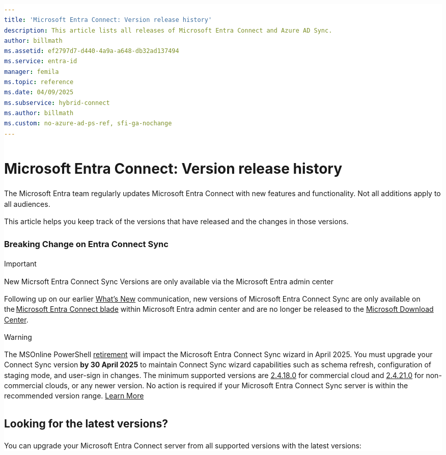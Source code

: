 ```yaml
---
title: 'Microsoft Entra Connect: Version release history'
description: This article lists all releases of Microsoft Entra Connect and Azure AD Sync.
author: billmath
ms.assetid: ef2797d7-d440-4a9a-a648-db32ad137494
ms.service: entra-id
manager: femila
ms.topic: reference
ms.date: 04/09/2025
ms.subservice: hybrid-connect
ms.author: billmath
ms.custom: no-azure-ad-ps-ref, sfi-ga-nochange
---
```


# Microsoft Entra Connect: Version release history

The Microsoft Entra team regularly updates Microsoft Entra Connect with new features and functionality. Not all additions apply to all audiences.

This article helps you keep track of the versions that have released and the changes in those versions.

### Breaking Change on Entra Connect Sync

>[!IMPORTANT]
> New Micrsoft Entra Connect Sync Versions are only available via the Microsoft Entra admin center 
>
> Following up on our earlier [What’s New](../../../fundamentals/whats-new.md#general-availability---download-microsoft-entra-connect-sync-on-the-microsoft-entra-admin-center) communication, new versions of Microsoft Entra Connect Sync are only available on the [Microsoft Entra Connect blade](https://entra.microsoft.com/#view/Microsoft_AAD_Connect_Provisioning/AADConnectMenuBlade/%7E/GetStarted) within Microsoft Entra admin center and are no longer be released to the [Microsoft Download Center](https://www.microsoft.com/en-us/download/details.aspx?id=47594).



> [!WARNING]
> The MSOnline PowerShell [retirement](https://aka.ms/msonlineretirement) will impact the Microsoft Entra Connect Sync wizard in April 2025. You must upgrade your Connect Sync version **by 30 April 2025** to maintain Connect Sync wizard capabilities such as schema refresh, configuration of staging mode, and user-sign in changes. The minimum supported versions are [2.4.18.0](reference-connect-version-history.md#24180) for commercial cloud and [2.4.21.0](reference-connect-version-history.md#24210) for non-commercial clouds, or any newer version. No action is required if your Microsoft Entra Connect Sync server is within the recommended version range. [Learn More](harden-update-ad-fs-pingfederate.md)

## Looking for the latest versions?

You can upgrade your Microsoft Entra Connect server from all supported versions with the latest versions:
